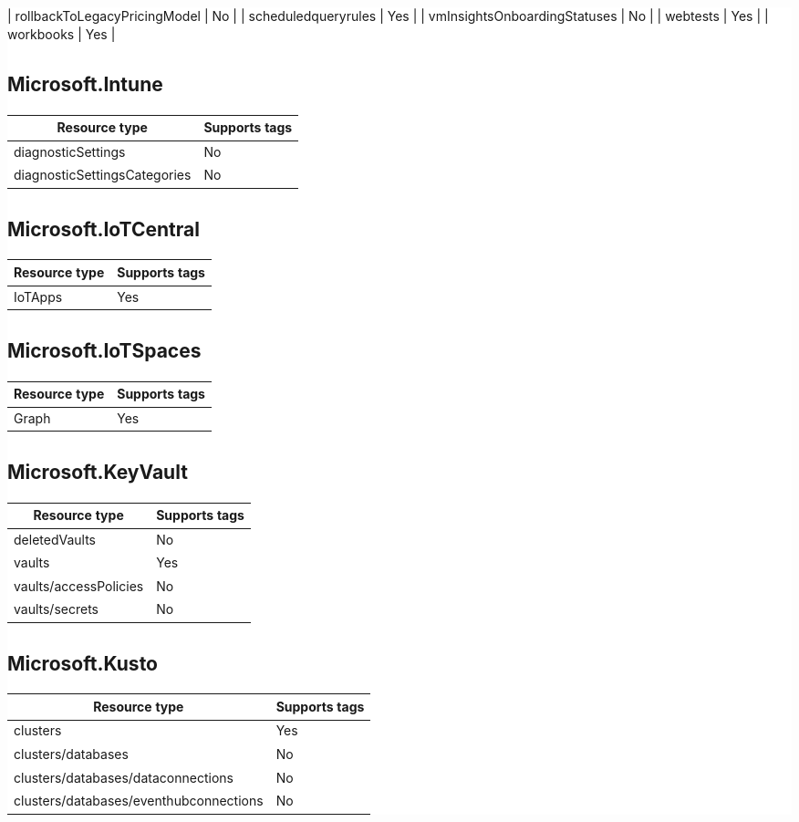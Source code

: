 | rollbackToLegacyPricingModel | No | 
| scheduledqueryrules | Yes | 
| vmInsightsOnboardingStatuses | No | 
| webtests | Yes | 
| workbooks | Yes | 

## Microsoft.Intune
| Resource type | Supports tags |
| ------------- | ----------- |
| diagnosticSettings | No | 
| diagnosticSettingsCategories | No | 

## Microsoft.IoTCentral
| Resource type | Supports tags |
| ------------- | ----------- |
| IoTApps | Yes | 

## Microsoft.IoTSpaces
| Resource type | Supports tags |
| ------------- | ----------- |
| Graph | Yes | 

## Microsoft.KeyVault
| Resource type | Supports tags |
| ------------- | ----------- |
| deletedVaults | No | 
| vaults | Yes | 
| vaults/accessPolicies | No | 
| vaults/secrets | No | 

## Microsoft.Kusto
| Resource type | Supports tags |
| ------------- | ----------- |
| clusters | Yes | 
| clusters/databases | No | 
| clusters/databases/dataconnections | No | 
| clusters/databases/eventhubconnections | No | 
